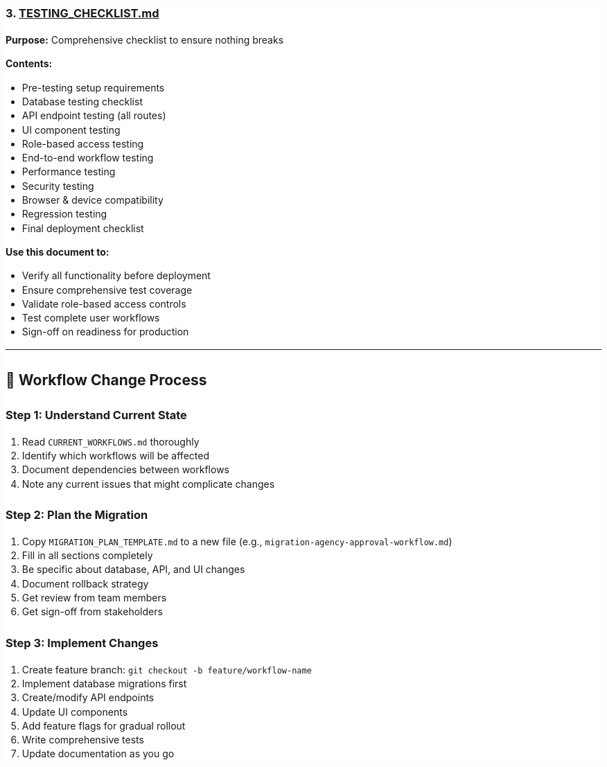 
### 3. [TESTING_CHECKLIST.md](./TESTING_CHECKLIST.md)
**Purpose:** Comprehensive checklist to ensure nothing breaks

**Contents:**
- Pre-testing setup requirements
- Database testing checklist
- API endpoint testing (all routes)
- UI component testing
- Role-based access testing
- End-to-end workflow testing
- Performance testing
- Security testing
- Browser & device compatibility
- Regression testing
- Final deployment checklist

**Use this document to:**
- Verify all functionality before deployment
- Ensure comprehensive test coverage
- Validate role-based access controls
- Test complete user workflows
- Sign-off on readiness for production

---

## 🔄 Workflow Change Process

### Step 1: Understand Current State
1. Read `CURRENT_WORKFLOWS.md` thoroughly
2. Identify which workflows will be affected
3. Document dependencies between workflows
4. Note any current issues that might complicate changes

### Step 2: Plan the Migration
1. Copy `MIGRATION_PLAN_TEMPLATE.md` to a new file (e.g., `migration-agency-approval-workflow.md`)
2. Fill in all sections completely
3. Be specific about database, API, and UI changes
4. Document rollback strategy
5. Get review from team members
6. Get sign-off from stakeholders

### Step 3: Implement Changes
1. Create feature branch: `git checkout -b feature/workflow-name`
2. Implement database migrations first
3. Create/modify API endpoints
4. Update UI components
5. Add feature flags for gradual rollout
6. Write comprehensive tests
7. Update documentation as you go
